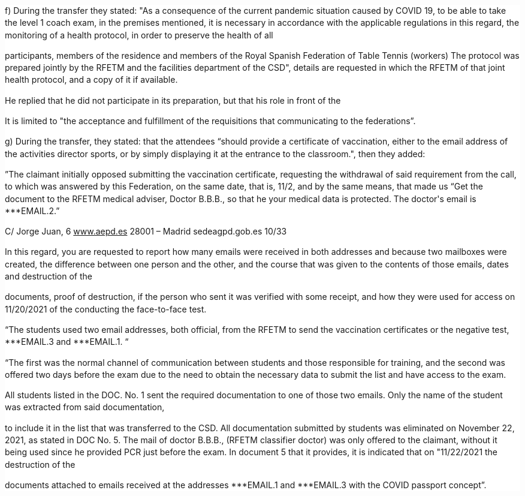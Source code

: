 f) During the transfer they stated: "As a consequence of the current pandemic situation
caused by COVID 19, to be able to take the level 1 coach exam, in the
premises mentioned, it is necessary in accordance with the applicable regulations in this regard, the
monitoring of a health protocol, in order to preserve the health of all

participants, members of the residence and members of the Royal Spanish Federation of
Table Tennis (workers) The protocol was prepared jointly by the RFETM and
the facilities department of the CSD", details are requested in which the
RFETM of that joint health protocol, and a copy of it if available.

He replied that he did not participate in its preparation, but that his role in front of the

It is limited to "the acceptance and fulfillment of the requisitions that
communicating to the federations”.

g) During the transfer, they stated: that the attendees “should provide a certificate of
vaccination, either to the email address of the activities director
sports, or by simply displaying it at the entrance to the classroom.", then they added:

”The claimant initially opposed submitting the vaccination certificate, requesting
the withdrawal of said requirement from the call, to which was answered by this
Federation, on the same date, that is, 11/2, and by the same means, that made us
“Get the document to the RFETM medical adviser, Doctor B.B.B., so that he
your medical data is protected. The doctor's email is \*\*\*EMAIL.2.”

C/ Jorge Juan, 6 www.aepd.es
28001 – Madrid sedeagpd.gob.es 10/33

In this regard, you are requested to report how many emails were received in both
addresses and because two mailboxes were created, the difference between one person and the other, and
the course that was given to the contents of those emails, dates and destruction of the

documents, proof of destruction, if the person who sent it was verified
with some receipt, and how they were used for access on 11/20/2021 of the
conducting the face-to-face test.

“The students used two email addresses, both official, from the RFETM to
send the vaccination certificates or the negative test, \*\*\*EMAIL.3 and \*\*\*EMAIL.1. “

“The first was the normal channel of communication between students and those responsible for
training, and the second was offered two days before the exam due to the need to
obtain the necessary data to submit the list and have access to the exam.

All students listed in the DOC. No. 1 sent the required documentation to
one of those two emails. Only the name of the student was extracted from said documentation,

to include it in the list that was transferred to the CSD. All documentation submitted by
students was eliminated on November 22, 2021, as stated in DOC No.
5. The mail of doctor B.B.B., (RFETM classifier doctor) was only offered to the
claimant, without it being used since he provided PCR just before the exam.
In document 5 that it provides, it is indicated that on "11/22/2021 the destruction of the

documents attached to emails received at the addresses \*\*\*EMAIL.1 and \*\*\*EMAIL.3
with the COVID passport concept”.
